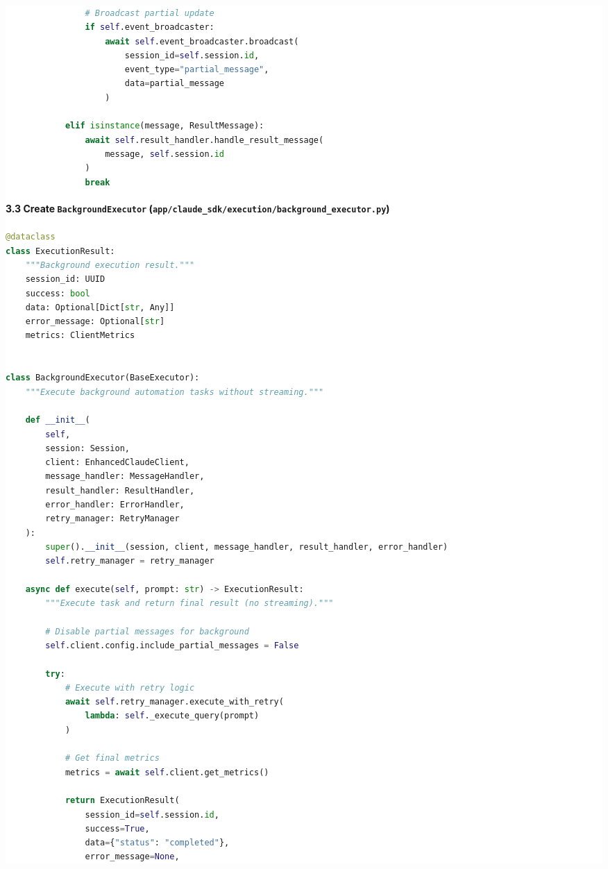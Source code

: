 ```python
                # Broadcast partial update
                if self.event_broadcaster:
                    await self.event_broadcaster.broadcast(
                        session_id=self.session.id,
                        event_type="partial_message",
                        data=partial_message
                    )

            elif isinstance(message, ResultMessage):
                await self.result_handler.handle_result_message(
                    message, self.session.id
                )
                break
```

#### 3.3 Create `BackgroundExecutor` (`app/claude_sdk/execution/background_executor.py`)

```python
@dataclass
class ExecutionResult:
    """Background execution result."""
    session_id: UUID
    success: bool
    data: Optional[Dict[str, Any]]
    error_message: Optional[str]
    metrics: ClientMetrics


class BackgroundExecutor(BaseExecutor):
    """Execute background automation tasks without streaming."""

    def __init__(
        self,
        session: Session,
        client: EnhancedClaudeClient,
        message_handler: MessageHandler,
        result_handler: ResultHandler,
        error_handler: ErrorHandler,
        retry_manager: RetryManager
    ):
        super().__init__(session, client, message_handler, result_handler, error_handler)
        self.retry_manager = retry_manager

    async def execute(self, prompt: str) -> ExecutionResult:
        """Execute task and return final result (no streaming)."""

        # Disable partial messages for background
        self.client.config.include_partial_messages = False

        try:
            # Execute with retry logic
            await self.retry_manager.execute_with_retry(
                lambda: self._execute_query(prompt)
            )

            # Get final metrics
            metrics = await self.client.get_metrics()

            return ExecutionResult(
                session_id=self.session.id,
                success=True,
                data={"status": "completed"},
                error_message=None,
```